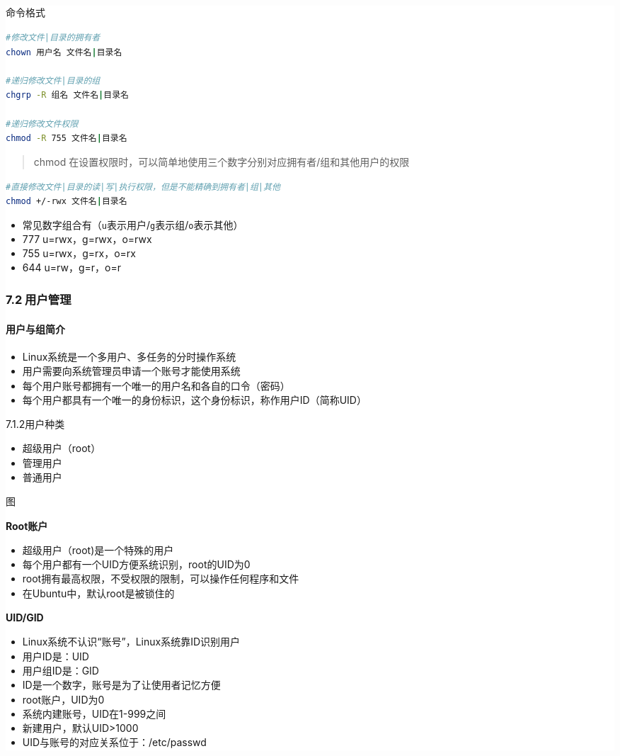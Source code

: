 命令格式

```bash
#修改文件|目录的拥有者
chown 用户名 文件名|目录名

#递归修改文件|目录的组
chgrp -R 组名 文件名|目录名

#递归修改文件权限
chmod -R 755 文件名|目录名

```

> chmod 在设置权限时，可以简单地使用三个数字分别对应拥有者/组和其他用户的权限

```bash
#直接修改文件|目录的读|写|执行权限，但是不能精确到拥有者|组|其他
chmod +/-rwx 文件名|目录名

```

- 常见数字组合有（`u`表示用户/`g`表示组/`o`表示其他）
- 777 u=rwx，g=rwx，o=rwx
- 755 u=rwx，g=rx，o=rx
- 644 u=rw，g=r，o=r

### 7.2 用户管理

#### 用户与组简介

- Linux系统是一个多用户、多任务的分时操作系统
- 用户需要向系统管理员申请一个账号才能使用系统
- 每个用户账号都拥有一个唯一的用户名和各自的口令（密码）
- 每个用户都具有一个唯一的身份标识，这个身份标识，称作用户ID（简称UID）

7.1.2用户种类

- 超级用户（root）
- 管理用户
- 普通用户

图

**Root账户**

- 超级用户（root)是一个特殊的用户
- 每个用户都有一个UID方便系统识别，root的UID为0
- root拥有最高权限，不受权限的限制，可以操作任何程序和文件
- 在Ubuntu中，默认root是被锁住的

**UID/GID**

- Linux系统不认识“账号”，Linux系统靠ID识别用户
- 用户ID是：UID
- 用户组ID是：GID
- ID是一个数字，账号是为了让使用者记忆方便
- root账户，UID为0
- 系统内建账号，UID在1-999之间
- 新建用户，默认UID>1000
- UID与账号的对应关系位于：/etc/passwd
